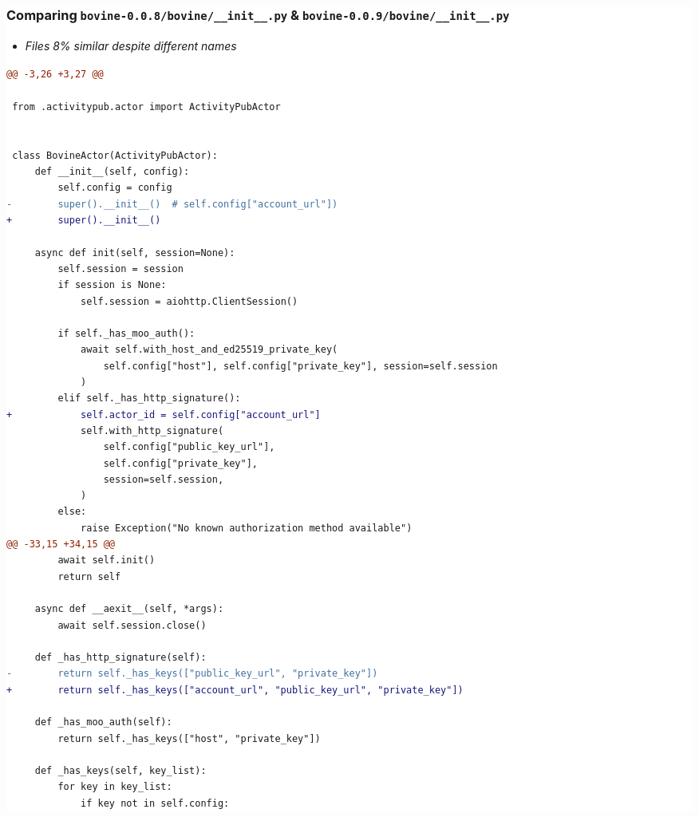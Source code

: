### Comparing `bovine-0.0.8/bovine/__init__.py` & `bovine-0.0.9/bovine/__init__.py`

 * *Files 8% similar despite different names*

```diff
@@ -3,26 +3,27 @@
 
 from .activitypub.actor import ActivityPubActor
 
 
 class BovineActor(ActivityPubActor):
     def __init__(self, config):
         self.config = config
-        super().__init__()  # self.config["account_url"])
+        super().__init__()
 
     async def init(self, session=None):
         self.session = session
         if session is None:
             self.session = aiohttp.ClientSession()
 
         if self._has_moo_auth():
             await self.with_host_and_ed25519_private_key(
                 self.config["host"], self.config["private_key"], session=self.session
             )
         elif self._has_http_signature():
+            self.actor_id = self.config["account_url"]
             self.with_http_signature(
                 self.config["public_key_url"],
                 self.config["private_key"],
                 session=self.session,
             )
         else:
             raise Exception("No known authorization method available")
@@ -33,15 +34,15 @@
         await self.init()
         return self
 
     async def __aexit__(self, *args):
         await self.session.close()
 
     def _has_http_signature(self):
-        return self._has_keys(["public_key_url", "private_key"])
+        return self._has_keys(["account_url", "public_key_url", "private_key"])
 
     def _has_moo_auth(self):
         return self._has_keys(["host", "private_key"])
 
     def _has_keys(self, key_list):
         for key in key_list:
             if key not in self.config:
```

